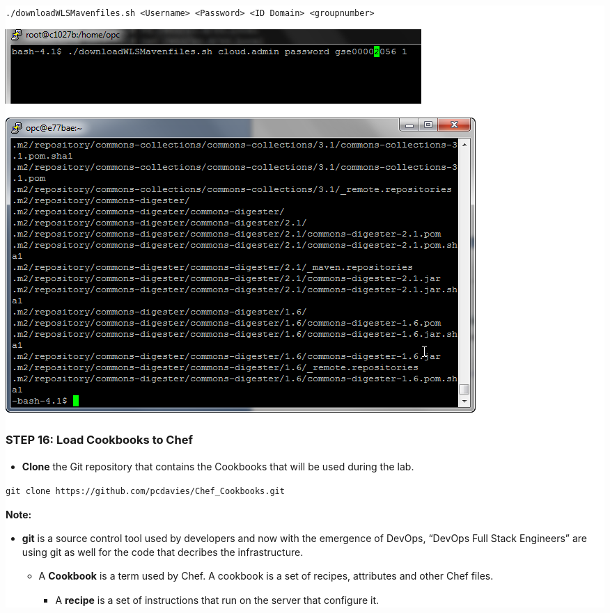 ```
./downloadWLSMavenfiles.sh <Username> <Password> <ID Domain> <groupnumber>
```

![](images/100/image68.png)

![](images/100/image69.png)

### **STEP 16**: Load Cookbooks to Chef

-   **Clone** the Git repository that contains the Cookbooks that will
    be used during the lab.

```
git clone https://github.com/pcdavies/Chef_Cookbooks.git
```

**Note:**

-   **git** is a source control tool used by developers and now with
        the emergence of DevOps, “DevOps Full Stack Engineers” are using
        git as well for the code that decribes the infrastructure.

    -   A **Cookbook** is a term used by Chef. A cookbook is a set of
        recipes, attributes and other Chef files.

        -   A **recipe** is a set of instructions that run on the server
            that configure it.
